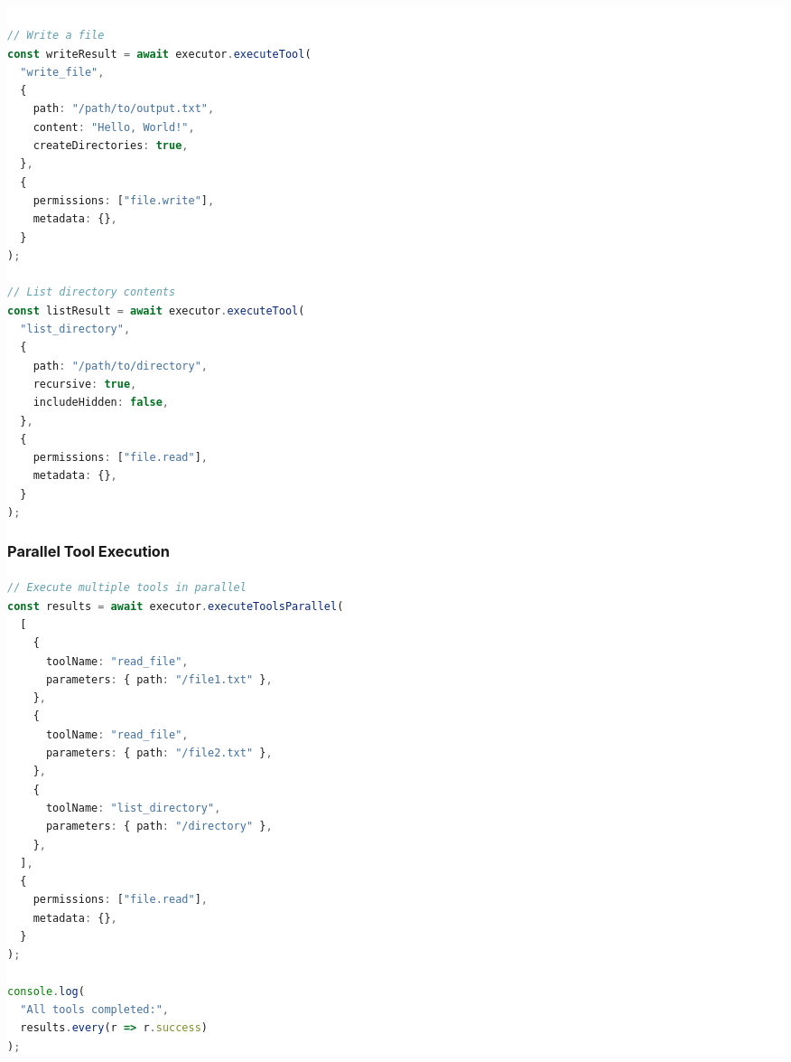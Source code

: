 ```typescript

// Write a file
const writeResult = await executor.executeTool(
  "write_file",
  {
    path: "/path/to/output.txt",
    content: "Hello, World!",
    createDirectories: true,
  },
  {
    permissions: ["file.write"],
    metadata: {},
  }
);

// List directory contents
const listResult = await executor.executeTool(
  "list_directory",
  {
    path: "/path/to/directory",
    recursive: true,
    includeHidden: false,
  },
  {
    permissions: ["file.read"],
    metadata: {},
  }
);
```

### Parallel Tool Execution

```typescript
// Execute multiple tools in parallel
const results = await executor.executeToolsParallel(
  [
    {
      toolName: "read_file",
      parameters: { path: "/file1.txt" },
    },
    {
      toolName: "read_file",
      parameters: { path: "/file2.txt" },
    },
    {
      toolName: "list_directory",
      parameters: { path: "/directory" },
    },
  ],
  {
    permissions: ["file.read"],
    metadata: {},
  }
);

console.log(
  "All tools completed:",
  results.every(r => r.success)
);
```

